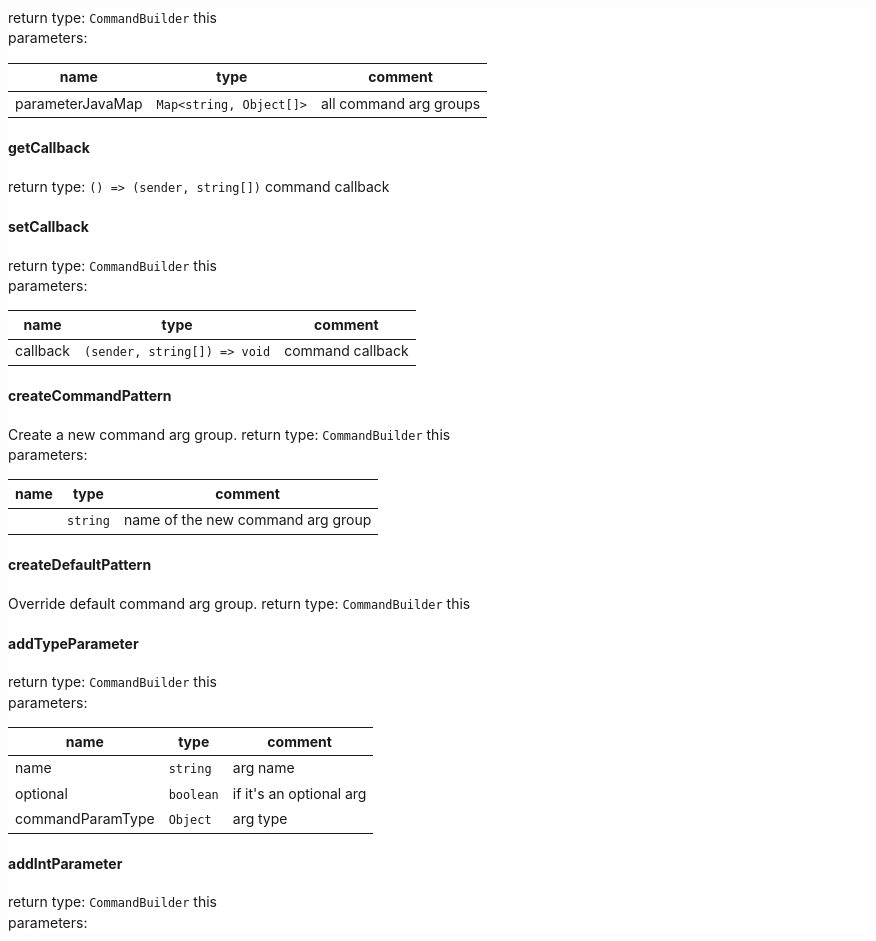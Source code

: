 return type: `CommandBuilder` this  
parameters: 

|name|type|comment|
|--|--|--|
|parameterJavaMap|`Map<string, Object[]>`|all command arg groups|

#### getCallback

return type: `() => (sender, string[])` command callback    


#### setCallback

return type: `CommandBuilder` this  
parameters: 

|name|type|comment|
|--|--|--|
|callback|`(sender, string[]) => void`|command callback|

#### createCommandPattern

Create a new command arg group.
return type: `CommandBuilder` this  
parameters: 

|name|type|comment|
|--|--|--|
||`string`|name of the new command arg group|

#### createDefaultPattern  

Override default command arg group.
return type: `CommandBuilder` this  


#### addTypeParameter

return type: `CommandBuilder` this    
parameters: 

|name|type|comment|
|--|--|--|
|name|`string`|arg name|
|optional|`boolean`|if it's an optional arg|
|commandParamType|`Object`|arg type|

#### addIntParameter

return type: `CommandBuilder` this    
parameters: 
